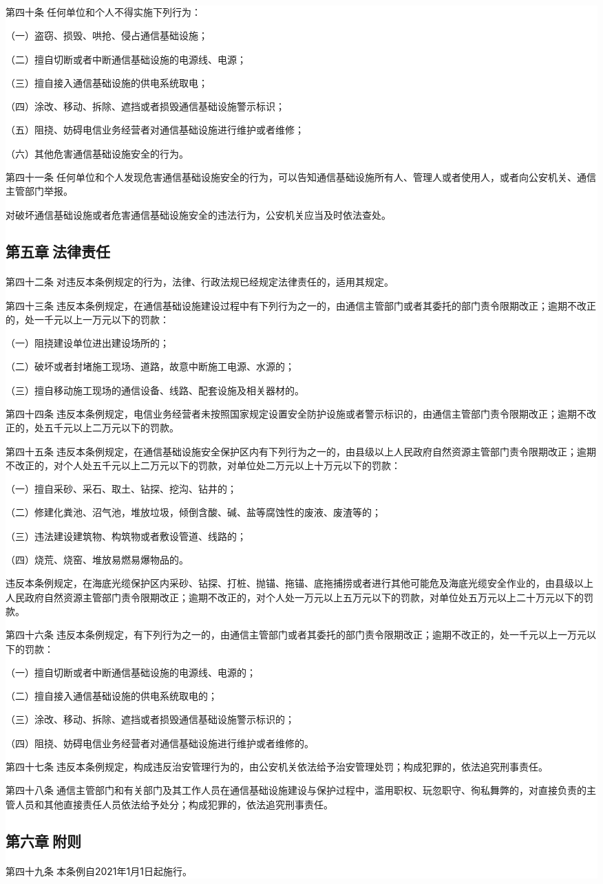 第四十条 任何单位和个人不得实施下列行为：

（一）盗窃、损毁、哄抢、侵占通信基础设施；

（二）擅自切断或者中断通信基础设施的电源线、电源；

（三）擅自接入通信基础设施的供电系统取电；

（四）涂改、移动、拆除、遮挡或者损毁通信基础设施警示标识；

（五）阻挠、妨碍电信业务经营者对通信基础设施进行维护或者维修；

（六）其他危害通信基础设施安全的行为。

第四十一条 任何单位和个人发现危害通信基础设施安全的行为，可以告知通信基础设施所有人、管理人或者使用人，或者向公安机关、通信主管部门举报。

对破坏通信基础设施或者危害通信基础设施安全的违法行为，公安机关应当及时依法查处。

## 第五章  法律责任

第四十二条 对违反本条例规定的行为，法律、行政法规已经规定法律责任的，适用其规定。

第四十三条 违反本条例规定，在通信基础设施建设过程中有下列行为之一的，由通信主管部门或者其委托的部门责令限期改正；逾期不改正的，处一千元以上一万元以下的罚款：

（一）阻挠建设单位进出建设场所的；

（二）破坏或者封堵施工现场、道路，故意中断施工电源、水源的；

（三）擅自移动施工现场的通信设备、线路、配套设施及相关器材的。

第四十四条 违反本条例规定，电信业务经营者未按照国家规定设置安全防护设施或者警示标识的，由通信主管部门责令限期改正；逾期不改正的，处五千元以上二万元以下的罚款。

第四十五条 违反本条例规定，在通信基础设施安全保护区内有下列行为之一的，由县级以上人民政府自然资源主管部门责令限期改正；逾期不改正的，对个人处五千元以上二万元以下的罚款，对单位处二万元以上十万元以下的罚款：

（一）擅自采砂、采石、取土、钻探、挖沟、钻井的；

（二）修建化粪池、沼气池，堆放垃圾，倾倒含酸、碱、盐等腐蚀性的废液、废渣等的；

（三）违法建设建筑物、构筑物或者敷设管道、线路的；

（四）烧荒、烧窑、堆放易燃易爆物品的。

违反本条例规定，在海底光缆保护区内采砂、钻探、打桩、抛锚、拖锚、底拖捕捞或者进行其他可能危及海底光缆安全作业的，由县级以上人民政府自然资源主管部门责令限期改正；逾期不改正的，对个人处一万元以上五万元以下的罚款，对单位处五万元以上二十万元以下的罚款。

第四十六条 违反本条例规定，有下列行为之一的，由通信主管部门或者其委托的部门责令限期改正；逾期不改正的，处一千元以上一万元以下的罚款：

（一）擅自切断或者中断通信基础设施的电源线、电源的；

（二）擅自接入通信基础设施的供电系统取电的；

（三）涂改、移动、拆除、遮挡或者损毁通信基础设施警示标识的；

（四）阻挠、妨碍电信业务经营者对通信基础设施进行维护或者维修的。

第四十七条 违反本条例规定，构成违反治安管理行为的，由公安机关依法给予治安管理处罚；构成犯罪的，依法追究刑事责任。

第四十八条 通信主管部门和有关部门及其工作人员在通信基础设施建设与保护过程中，滥用职权、玩忽职守、徇私舞弊的，对直接负责的主管人员和其他直接责任人员依法给予处分；构成犯罪的，依法追究刑事责任。

## 第六章  附则

第四十九条 本条例自2021年1月1日起施行。